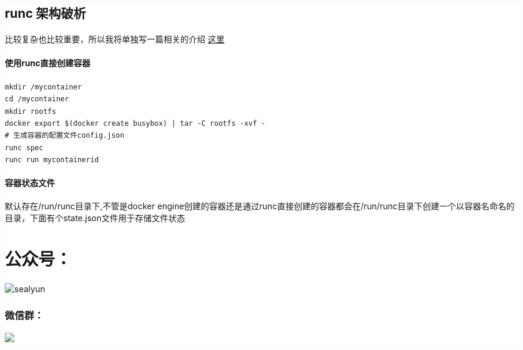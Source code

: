 ##  runc 架构破析
比较复杂也比较重要，所以我将单独写一篇相关的介绍 [这里](http://lameleg.com/tech/runc.html)

#### 使用runc直接创建容器
```
mkdir /mycontainer
cd /mycontainer
mkdir rootfs
docker export $(docker create busybox) | tar -C rootfs -xvf -
# 生成容器的配置文件config.json
runc spec
runc run mycontainerid
```
#### 容器状态文件 
默认存在/run/runc目录下,不管是docker engine创建的容器还是通过runc直接创建的容器都会在/run/runc目录下创建一个以容器名命名的目录，下面有个state.json文件用于存储文件状态

# 公众号：
![sealyun](https://sealyun.com/kubernetes-qrcode.jpg)

### 微信群：
![](/wechatgroup1.png)
